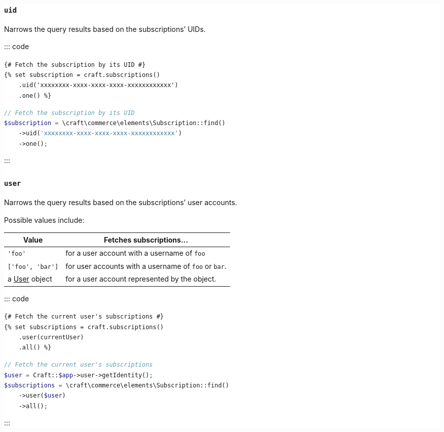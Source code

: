 




### `uid`

Narrows the query results based on the subscriptions’ UIDs.





::: code
```twig
{# Fetch the subscription by its UID #}
{% set subscription = craft.subscriptions()
    .uid('xxxxxxxx-xxxx-xxxx-xxxx-xxxxxxxxxxxx')
    .one() %}
```

```php
// Fetch the subscription by its UID
$subscription = \craft\commerce\elements\Subscription::find()
    ->uid('xxxxxxxx-xxxx-xxxx-xxxx-xxxxxxxxxxxx')
    ->one();
```
:::


### `user`

Narrows the query results based on the subscriptions’ user accounts.

Possible values include:

| Value | Fetches subscriptions…
| - | -
| `'foo'` | for a user account with a username of `foo`
| `['foo', 'bar']` | for user accounts with a username of `foo` or `bar`.
| a [User](https://docs.craftcms.com/api/v3/craft-elements-user.html) object | for a user account represented by the object.



::: code
```twig
{# Fetch the current user's subscriptions #}
{% set subscriptions = craft.subscriptions()
    .user(currentUser)
    .all() %}
```

```php
// Fetch the current user's subscriptions
$user = Craft::$app->user->getIdentity();
$subscriptions = \craft\commerce\elements\Subscription::find()
    ->user($user)
    ->all();
```
:::
